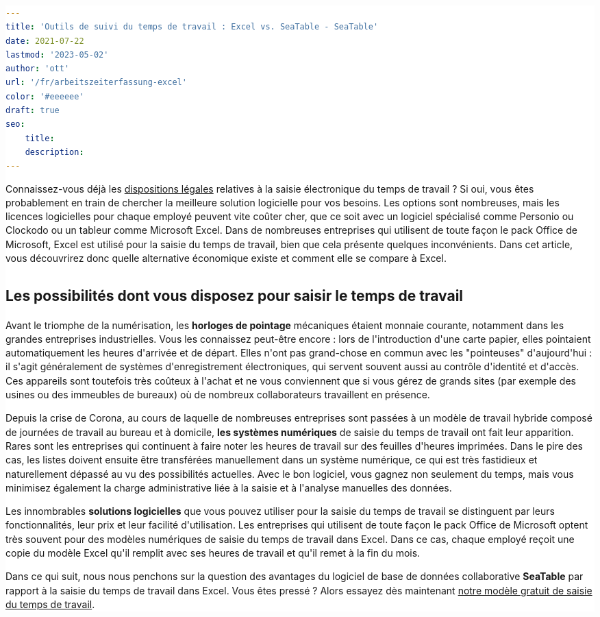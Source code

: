 ```yaml
---
title: 'Outils de suivi du temps de travail : Excel vs. SeaTable - SeaTable'
date: 2021-07-22
lastmod: '2023-05-02'
author: 'ott'
url: '/fr/arbeitszeiterfassung-excel'
color: '#eeeeee'
draft: true
seo:
    title:
    description:
---
```


Connaissez-vous déjà les [dispositions légales](https://seatable.io/fr/zeiterfassung-mitarbeiter/) relatives à la saisie électronique du temps de travail ? Si oui, vous êtes probablement en train de chercher la meilleure solution logicielle pour vos besoins. Les options sont nombreuses, mais les licences logicielles pour chaque employé peuvent vite coûter cher, que ce soit avec un logiciel spécialisé comme Personio ou Clockodo ou un tableur comme Microsoft Excel. Dans de nombreuses entreprises qui utilisent de toute façon le pack Office de Microsoft, Excel est utilisé pour la saisie du temps de travail, bien que cela présente quelques inconvénients. Dans cet article, vous découvrirez donc quelle alternative économique existe et comment elle se compare à Excel.

## Les possibilités dont vous disposez pour saisir le temps de travail

Avant le triomphe de la numérisation, les **horloges de pointage** mécaniques étaient monnaie courante, notamment dans les grandes entreprises industrielles. Vous les connaissez peut-être encore : lors de l'introduction d'une carte papier, elles pointaient automatiquement les heures d'arrivée et de départ. Elles n'ont pas grand-chose en commun avec les "pointeuses" d'aujourd'hui : il s'agit généralement de systèmes d'enregistrement électroniques, qui servent souvent aussi au contrôle d'identité et d'accès. Ces appareils sont toutefois très coûteux à l'achat et ne vous conviennent que si vous gérez de grands sites (par exemple des usines ou des immeubles de bureaux) où de nombreux collaborateurs travaillent en présence.

Depuis la crise de Corona, au cours de laquelle de nombreuses entreprises sont passées à un modèle de travail hybride composé de journées de travail au bureau et à domicile, **les systèmes numériques** de saisie du temps de travail ont fait leur apparition. Rares sont les entreprises qui continuent à faire noter les heures de travail sur des feuilles d'heures imprimées. Dans le pire des cas, les listes doivent ensuite être transférées manuellement dans un système numérique, ce qui est très fastidieux et naturellement dépassé au vu des possibilités actuelles. Avec le bon logiciel, vous gagnez non seulement du temps, mais vous minimisez également la charge administrative liée à la saisie et à l'analyse manuelles des données.

Les innombrables **solutions logicielles** que vous pouvez utiliser pour la saisie du temps de travail se distinguent par leurs fonctionnalités, leur prix et leur facilité d'utilisation. Les entreprises qui utilisent de toute façon le pack Office de Microsoft optent très souvent pour des modèles numériques de saisie du temps de travail dans Excel. Dans ce cas, chaque employé reçoit une copie du modèle Excel qu'il remplit avec ses heures de travail et qu'il remet à la fin du mois.

Dans ce qui suit, nous nous penchons sur la question des avantages du logiciel de base de données collaborative **SeaTable** par rapport à la saisie du temps de travail dans Excel. Vous êtes pressé ? Alors essayez dès maintenant [notre modèle gratuit de saisie du temps de travail](https://seatable.io/fr/arbeitszeiterfassung/).

